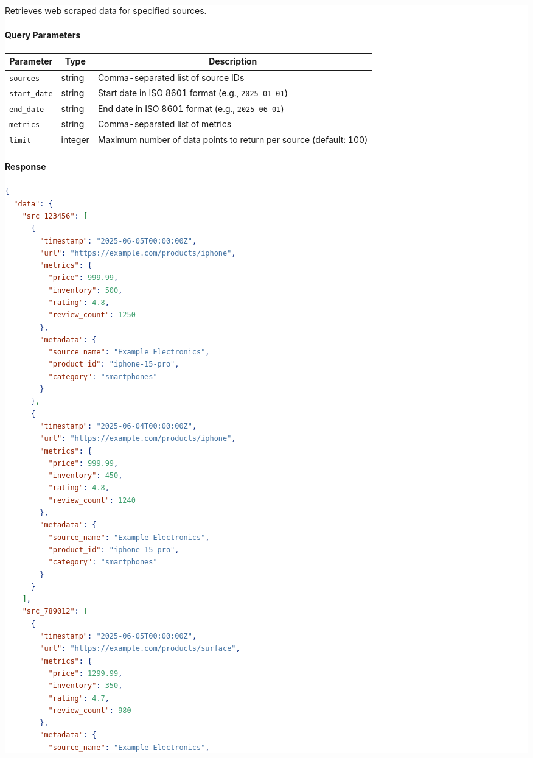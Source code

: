 Retrieves web scraped data for specified sources.

#### Query Parameters

| Parameter | Type | Description |
|-----------|------|-------------|
| `sources` | string | Comma-separated list of source IDs |
| `start_date` | string | Start date in ISO 8601 format (e.g., `2025-01-01`) |
| `end_date` | string | End date in ISO 8601 format (e.g., `2025-06-01`) |
| `metrics` | string | Comma-separated list of metrics |
| `limit` | integer | Maximum number of data points to return per source (default: 100) |

#### Response

```json
{
  "data": {
    "src_123456": [
      {
        "timestamp": "2025-06-05T00:00:00Z",
        "url": "https://example.com/products/iphone",
        "metrics": {
          "price": 999.99,
          "inventory": 500,
          "rating": 4.8,
          "review_count": 1250
        },
        "metadata": {
          "source_name": "Example Electronics",
          "product_id": "iphone-15-pro",
          "category": "smartphones"
        }
      },
      {
        "timestamp": "2025-06-04T00:00:00Z",
        "url": "https://example.com/products/iphone",
        "metrics": {
          "price": 999.99,
          "inventory": 450,
          "rating": 4.8,
          "review_count": 1240
        },
        "metadata": {
          "source_name": "Example Electronics",
          "product_id": "iphone-15-pro",
          "category": "smartphones"
        }
      }
    ],
    "src_789012": [
      {
        "timestamp": "2025-06-05T00:00:00Z",
        "url": "https://example.com/products/surface",
        "metrics": {
          "price": 1299.99,
          "inventory": 350,
          "rating": 4.7,
          "review_count": 980
        },
        "metadata": {
          "source_name": "Example Electronics",
```